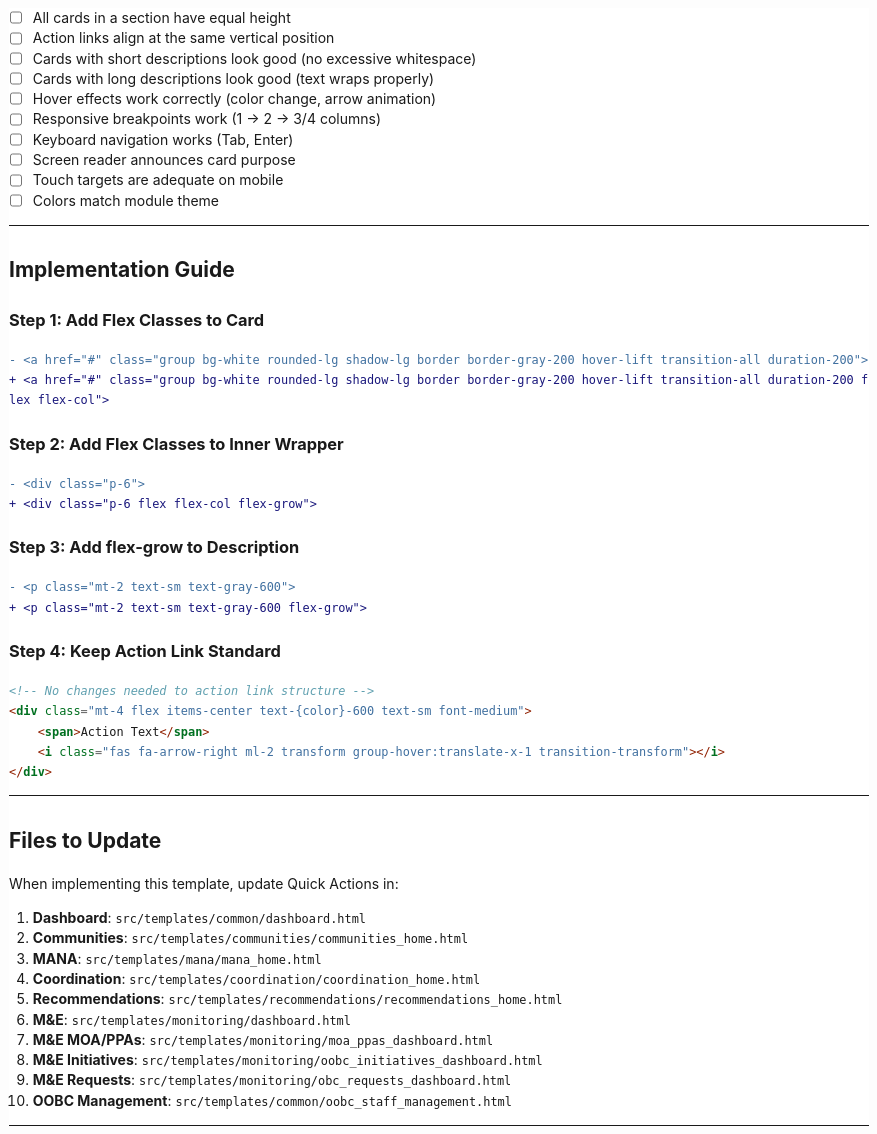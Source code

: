 - [ ] All cards in a section have equal height
- [ ] Action links align at the same vertical position
- [ ] Cards with short descriptions look good (no excessive whitespace)
- [ ] Cards with long descriptions look good (text wraps properly)
- [ ] Hover effects work correctly (color change, arrow animation)
- [ ] Responsive breakpoints work (1 → 2 → 3/4 columns)
- [ ] Keyboard navigation works (Tab, Enter)
- [ ] Screen reader announces card purpose
- [ ] Touch targets are adequate on mobile
- [ ] Colors match module theme

---

## Implementation Guide

### Step 1: Add Flex Classes to Card
```diff
- <a href="#" class="group bg-white rounded-lg shadow-lg border border-gray-200 hover-lift transition-all duration-200">
+ <a href="#" class="group bg-white rounded-lg shadow-lg border border-gray-200 hover-lift transition-all duration-200 flex flex-col">
```

### Step 2: Add Flex Classes to Inner Wrapper
```diff
- <div class="p-6">
+ <div class="p-6 flex flex-col flex-grow">
```

### Step 3: Add flex-grow to Description
```diff
- <p class="mt-2 text-sm text-gray-600">
+ <p class="mt-2 text-sm text-gray-600 flex-grow">
```

### Step 4: Keep Action Link Standard
```html
<!-- No changes needed to action link structure -->
<div class="mt-4 flex items-center text-{color}-600 text-sm font-medium">
    <span>Action Text</span>
    <i class="fas fa-arrow-right ml-2 transform group-hover:translate-x-1 transition-transform"></i>
</div>
```

---

## Files to Update

When implementing this template, update Quick Actions in:

1. **Dashboard**: `src/templates/common/dashboard.html`
2. **Communities**: `src/templates/communities/communities_home.html`
3. **MANA**: `src/templates/mana/mana_home.html`
4. **Coordination**: `src/templates/coordination/coordination_home.html`
5. **Recommendations**: `src/templates/recommendations/recommendations_home.html`
6. **M&E**: `src/templates/monitoring/dashboard.html`
7. **M&E MOA/PPAs**: `src/templates/monitoring/moa_ppas_dashboard.html`
8. **M&E Initiatives**: `src/templates/monitoring/oobc_initiatives_dashboard.html`
9. **M&E Requests**: `src/templates/monitoring/obc_requests_dashboard.html`
10. **OOBC Management**: `src/templates/common/oobc_staff_management.html`

---
